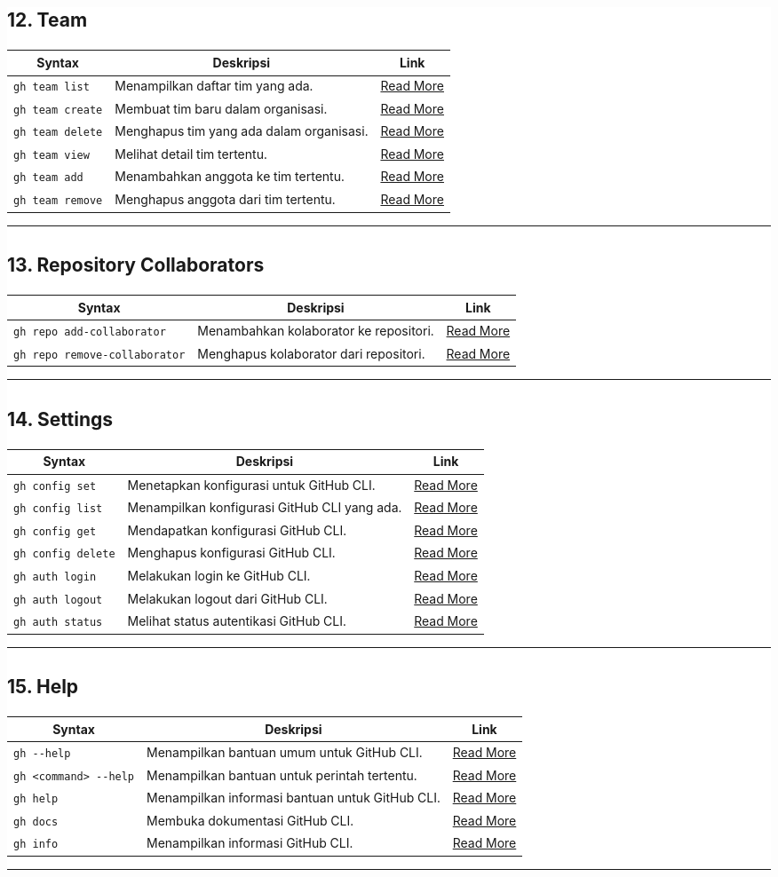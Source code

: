## 12. Team

| **Syntax**              | **Deskripsi**                                                   | **Link**                                                                                              |
|-------------------------|---------------------------------------------------------------|-------------------------------------------------------------------------------------------------------|
| `gh team list`          | Menampilkan daftar tim yang ada.                               | [Read More](https://github.com/ridwan-arch-v/git-cli-guide/tree/main/src/Team/gh_team_list.md) |
| `gh team create`        | Membuat tim baru dalam organisasi.                             | [Read More](https://github.com/ridwan-arch-v/git-cli-guide/tree/main/src/Team/gh_team_create.md) |
| `gh team delete`        | Menghapus tim yang ada dalam organisasi.                       | [Read More](https://github.com/ridwan-arch-v/git-cli-guide/tree/main/src/Team/gh_team_delete.md) |
| `gh team view`          | Melihat detail tim tertentu.                                   | [Read More](https://github.com/ridwan-arch-v/git-cli-guide/tree/main/src/Team/gh_team_view.md) |
| `gh team add`           | Menambahkan anggota ke tim tertentu.                           | [Read More](https://github.com/ridwan-arch-v/git-cli-guide/tree/main/src/Team/gh_team_add.md) |
| `gh team remove`        | Menghapus anggota dari tim tertentu.                           | [Read More](https://github.com/ridwan-arch-v/git-cli-guide/tree/main/src/Team/gh_team_remove.md) |

---

## 13. Repository Collaborators

| **Syntax**                  | **Deskripsi**                                                    | **Link**                                                                                              |
|-----------------------------|---------------------------------------------------------------|-------------------------------------------------------------------------------------------------------|
| `gh repo add-collaborator`  | Menambahkan kolaborator ke repositori.                          | [Read More](https://github.com/ridwan-arch-v/git-cli-guide/tree/main/src/Repository%20Collaborators/gh_repo_add-collaborator.md) |
| `gh repo remove-collaborator` | Menghapus kolaborator dari repositori.                        | [Read More](https://github.com/ridwan-arch-v/git-cli-guide/tree/main/src/Repository%20Collaborators/gh_repo_remove-collaborator.md) |

---

## 14. Settings

| **Syntax**                | **Deskripsi**                                                   | **Link**                                                                                              |
|---------------------------|---------------------------------------------------------------|-------------------------------------------------------------------------------------------------------|
| `gh config set`           | Menetapkan konfigurasi untuk GitHub CLI.                        | [Read More](https://github.com/ridwan-arch-v/git-cli-guide/tree/main/src/Settings/gh_config_set.md) |
| `gh config list`          | Menampilkan konfigurasi GitHub CLI yang ada.                    | [Read More](https://github.com/ridwan-arch-v/git-cli-guide/tree/main/src/Settings/gh_config_list.md) |
| `gh config get`           | Mendapatkan konfigurasi GitHub CLI.                             | [Read More](https://github.com/ridwan-arch-v/git-cli-guide/tree/main/src/Settings/gh_config_get.md) |
| `gh config delete`        | Menghapus konfigurasi GitHub CLI.                               | [Read More](https://github.com/ridwan-arch-v/git-cli-guide/tree/main/src/Settings/gh_config_delete.md) |
| `gh auth login`           | Melakukan login ke GitHub CLI.                                  | [Read More](https://github.com/ridwan-arch-v/git-cli-guide/tree/main/src/Settings/gh_auth_login.md) |
| `gh auth logout`          | Melakukan logout dari GitHub CLI.                               | [Read More](https://github.com/ridwan-arch-v/git-cli-guide/tree/main/src/Settings/gh_auth_logout.md) |
| `gh auth status`          | Melihat status autentikasi GitHub CLI.                          | [Read More](https://github.com/ridwan-arch-v/git-cli-guide/tree/main/src/Settings/gh_auth_status.md) |

---

## 15. Help

| **Syntax**              | **Deskripsi**                                                   | **Link**                                                                                              |
|-------------------------|---------------------------------------------------------------|-------------------------------------------------------------------------------------------------------|
| `gh --help`             | Menampilkan bantuan umum untuk GitHub CLI.                      | [Read More](https://github.com/ridwan-arch-v/git-cli-guide/tree/main/src/Help/gh_help.md) |
| `gh <command> --help`   | Menampilkan bantuan untuk perintah tertentu.                    | [Read More](https://github.com/ridwan-arch-v/git-cli-guide/tree/main/src/Help/gh_command_help.md) |
| `gh help`               | Menampilkan informasi bantuan untuk GitHub CLI.                 | [Read More](https://github.com/ridwan-arch-v/git-cli-guide/tree/main/src/Help/gh_help_info.md) |
| `gh docs`               | Membuka dokumentasi GitHub CLI.                                 | [Read More](https://github.com/ridwan-arch-v/git-cli-guide/tree/main/src/Help/gh_docs.md) |
| `gh info`               | Menampilkan informasi GitHub CLI.                               | [Read More](https://github.com/ridwan-arch-v/git-cli-guide/tree/main/src/Help/gh_info.md) |

---